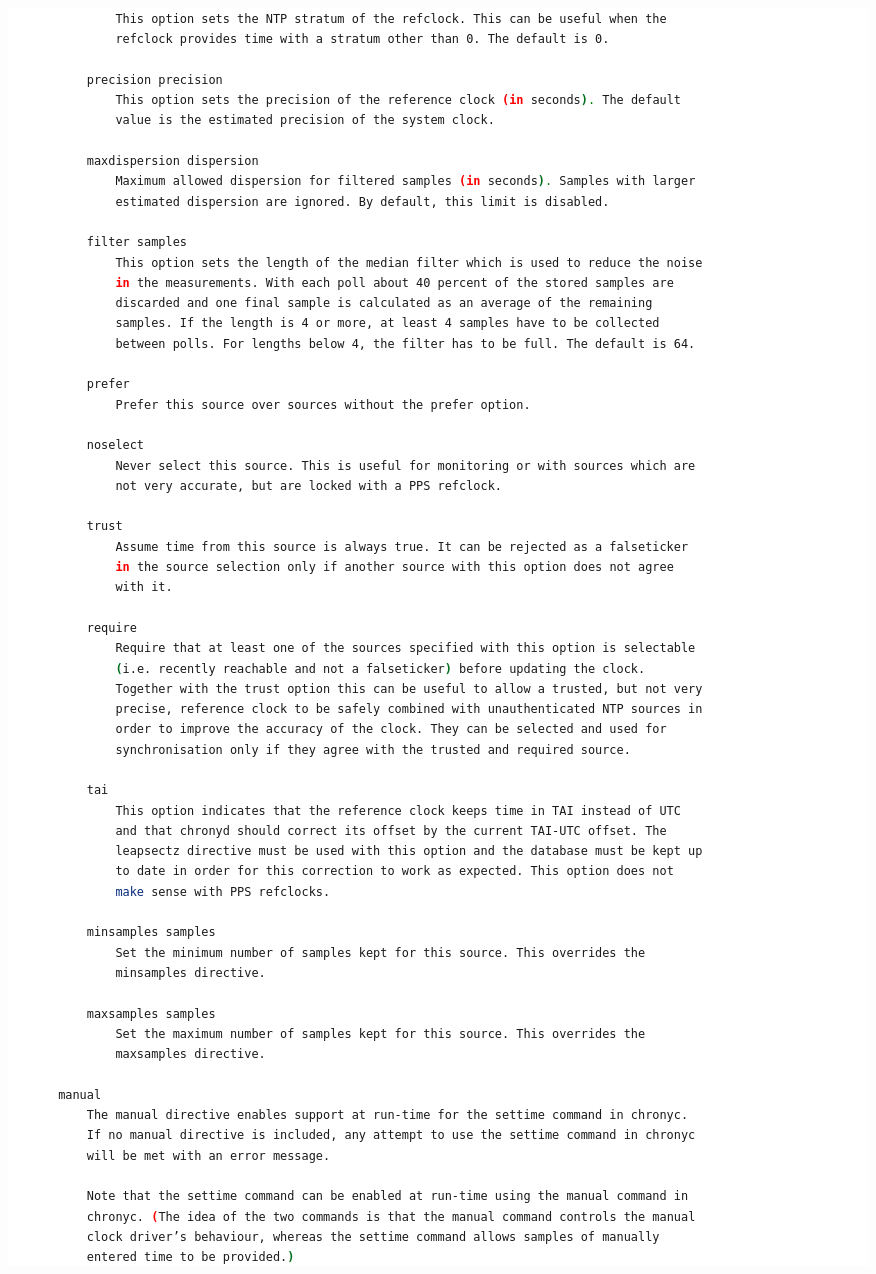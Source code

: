 ```bash
               This option sets the NTP stratum of the refclock. This can be useful when the
               refclock provides time with a stratum other than 0. The default is 0.

           precision precision
               This option sets the precision of the reference clock (in seconds). The default
               value is the estimated precision of the system clock.

           maxdispersion dispersion
               Maximum allowed dispersion for filtered samples (in seconds). Samples with larger
               estimated dispersion are ignored. By default, this limit is disabled.

           filter samples
               This option sets the length of the median filter which is used to reduce the noise
               in the measurements. With each poll about 40 percent of the stored samples are
               discarded and one final sample is calculated as an average of the remaining
               samples. If the length is 4 or more, at least 4 samples have to be collected
               between polls. For lengths below 4, the filter has to be full. The default is 64.

           prefer
               Prefer this source over sources without the prefer option.

           noselect
               Never select this source. This is useful for monitoring or with sources which are
               not very accurate, but are locked with a PPS refclock.

           trust
               Assume time from this source is always true. It can be rejected as a falseticker
               in the source selection only if another source with this option does not agree
               with it.

           require
               Require that at least one of the sources specified with this option is selectable
               (i.e. recently reachable and not a falseticker) before updating the clock.
               Together with the trust option this can be useful to allow a trusted, but not very
               precise, reference clock to be safely combined with unauthenticated NTP sources in
               order to improve the accuracy of the clock. They can be selected and used for
               synchronisation only if they agree with the trusted and required source.

           tai
               This option indicates that the reference clock keeps time in TAI instead of UTC
               and that chronyd should correct its offset by the current TAI-UTC offset. The
               leapsectz directive must be used with this option and the database must be kept up
               to date in order for this correction to work as expected. This option does not
               make sense with PPS refclocks.

           minsamples samples
               Set the minimum number of samples kept for this source. This overrides the
               minsamples directive.

           maxsamples samples
               Set the maximum number of samples kept for this source. This overrides the
               maxsamples directive.

       manual
           The manual directive enables support at run-time for the settime command in chronyc.
           If no manual directive is included, any attempt to use the settime command in chronyc
           will be met with an error message.

           Note that the settime command can be enabled at run-time using the manual command in
           chronyc. (The idea of the two commands is that the manual command controls the manual
           clock driver’s behaviour, whereas the settime command allows samples of manually
           entered time to be provided.)

```